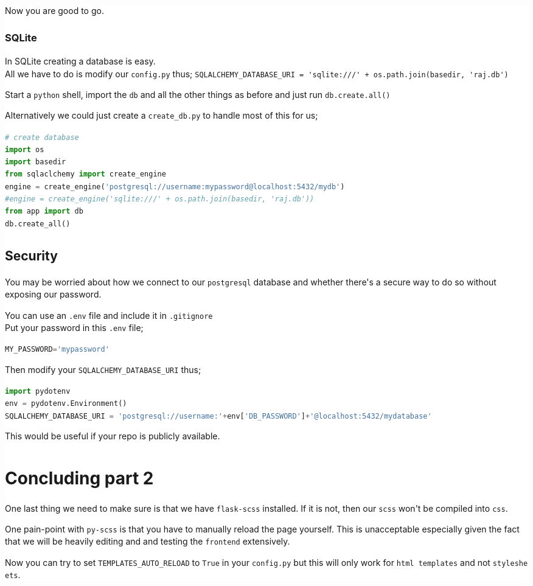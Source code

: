 Now you are good to go. 

### SQLite

In SQLite creating a database is easy. <br />
All we have to do is modify our `config.py`
thus;
`SQLALCHEMY_DATABASE_URI = 'sqlite:///' + os.path.join(basedir, 'raj.db')`

Start a `python` shell, import the `db` and all the other things as before and just
run `db.create.all()`

Alternatively we could just create a `create_db.py` to handle most of this for us;

```python
# create database
import os
import basedir
from sqlaclchemy import create_engine
engine = create_engine('postgresql://username:mypassword@localhost:5432/mydb')
#engine = create_engine('sqlite:///' + os.path.join(basedir, 'raj.db'))
from app import db
db.create_all()
```


## Security
You may be worried about how we connect to our `postgresql` database and whether there's a secure way to do so without exposing our password. 

You can use an `.env` file and include it in `.gitignore` <br />
Put your password in this `.env` file;
```python
MY_PASSWORD='mypassword'
```

Then modify your `SQLALCHEMY_DATABASE_URI` thus;

```python
import pydotenv
env = pydotenv.Environment()
SQLALCHEMY_DATABASE_URI = 'postgresql://username:'+env['DB_PASSWORD']+'@localhost:5432/mydatabase'
```

This would be useful if your repo is publicly available. 

# Concluding part 2

One last thing we need to make sure is that we have `flask-scss` installed. 
If it is not, then our `scss` won't be compiled into `css`. 

One pain-point with `py-scss` is that you have to manually reload the page yourself. This is unacceptable especially given the fact that we will be heavily editing and and testing the `frontend` extensively. 

Now you can try to set `TEMPLATES_AUTO_RELOAD` to `True` in your `config.py` but this will only work for `html templates` and not `stylesheets`. 
